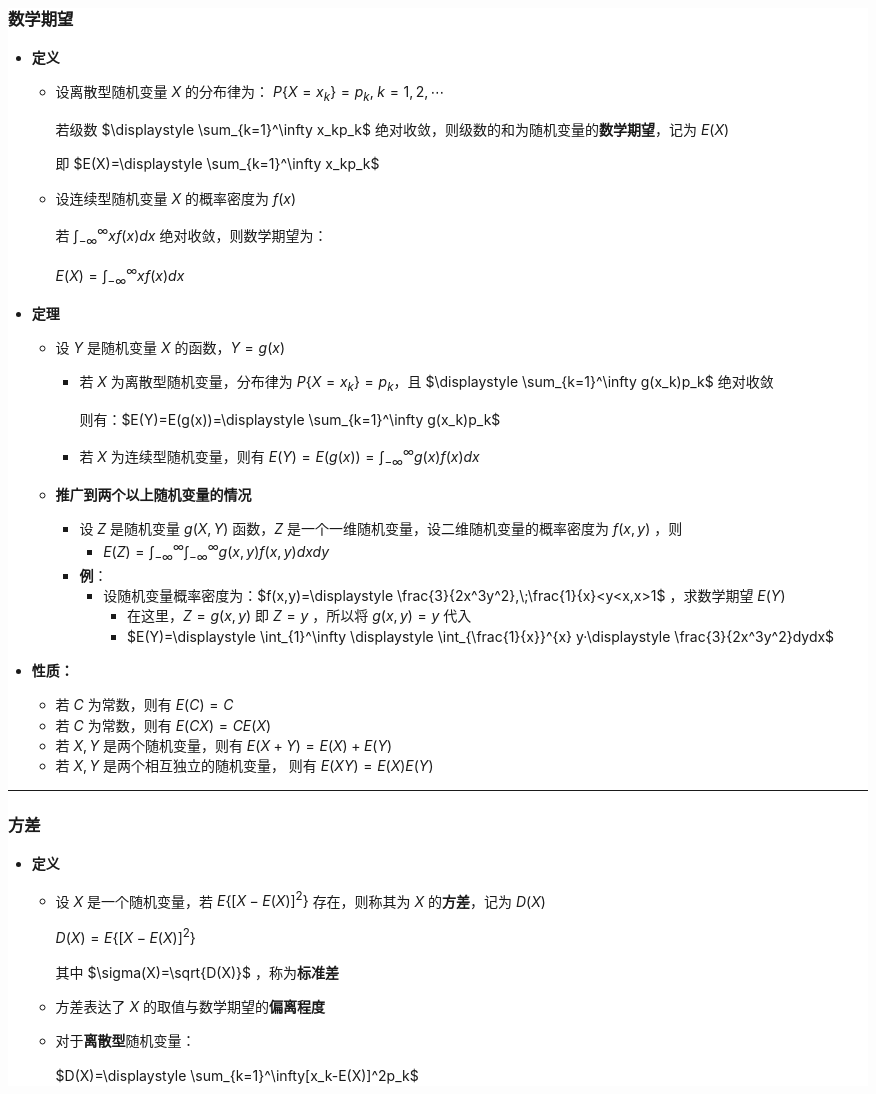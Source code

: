 ### 数学期望

- **定义**

  - 设离散型随机变量 $X$ 的分布律为： $P\{X=x_k\}=p_k,\;k=1,2,\cdots$ 

    若级数 $\displaystyle \sum_{k=1}^\infty x_kp_k$ 绝对收敛，则级数的和为随机变量的**数学期望**，记为 $E(X)$ 

    即 $E(X)=\displaystyle \sum_{k=1}^\infty x_kp_k$ 

  - 设连续型随机变量 $X$ 的概率密度为 $f(x)$ 

    若 $\displaystyle \int_{-\infty}^\infty xf(x)dx$ 绝对收敛，则数学期望为： 

    $E(X)=\displaystyle \int_{-\infty}^\infty xf(x)dx$ 

- **定理**

  - 设 $Y$ 是随机变量 $X$ 的函数，$Y=g(x)$ 

    - 若 $X$ 为离散型随机变量，分布律为 $P\{X=x_k\}=p_k$，且 $\displaystyle \sum_{k=1}^\infty g(x_k)p_k$ 绝对收敛

      则有：$E(Y)=E(g(x))=\displaystyle \sum_{k=1}^\infty g(x_k)p_k$

    - 若 $X$ 为连续型随机变量，则有 $E(Y)=E(g(x))=\displaystyle \int_{-\infty}^\infty g(x)f(x)dx$ 
    
  - **推广到两个以上随机变量的情况**

    - 设 $Z$ 是随机变量 $g(X,Y)$ 函数，$Z$ 是一个一维随机变量，设二维随机变量的概率密度为 $f(x,y)$ ，则
      - $E(Z)=\displaystyle \int_{-\infty}^\infty \displaystyle \int_{-\infty}^\infty g(x,y)f(x,y)dxdy$ 
    - **例**：
      - 设随机变量概率密度为：$f(x,y)=\displaystyle \frac{3}{2x^3y^2},\;\frac{1}{x}<y<x,x>1$ ，求数学期望 $E(Y)$
        - 在这里，$Z=g(x,y)$ 即 $Z=y$ ，所以将 $g(x,y)=y$ 代入
        - $E(Y)=\displaystyle \int_{1}^\infty \displaystyle \int_{\frac{1}{x}}^{x} y·\displaystyle \frac{3}{2x^3y^2}dydx$ 

- **性质：**

  - 若 $C$ 为常数，则有 $E(C)=C$ 
  - 若 $C$ 为常数，则有 $E(CX)=CE(X)$ 
  - 若 $X,Y$ 是两个随机变量，则有 $E(X+Y)=E(X)+E(Y)$ 
  - 若 $X,Y$ 是两个相互独立的随机变量， 则有 $E(XY)=E(X)E(Y)$ 

***

### 方差

- **定义**

  - 设 $X$ 是一个随机变量，若 $E\{[X-E(X)]^2\}$ 存在，则称其为 $X$ 的**方差**，记为 $D(X)$ 

    $D(X)=E\{[X-E(X)]^2\}$ 

    其中 $\sigma(X)=\sqrt{D(X)}$ ，称为**标准差**

  - 方差表达了 $X$ 的取值与数学期望的**偏离程度**

  - 对于**离散型**随机变量：

    $D(X)=\displaystyle \sum_{k=1}^\infty[x_k-E(X)]^2p_k$ 
